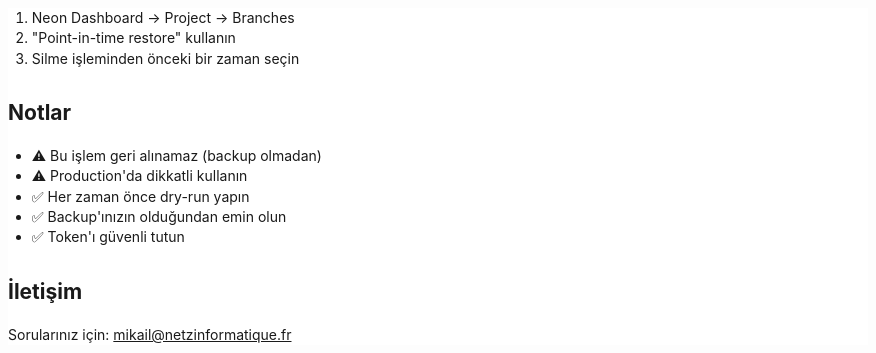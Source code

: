 1. Neon Dashboard → Project → Branches
2. "Point-in-time restore" kullanın
3. Silme işleminden önceki bir zaman seçin

## Notlar

- ⚠️ Bu işlem geri alınamaz (backup olmadan)
- ⚠️ Production'da dikkatli kullanın
- ✅ Her zaman önce dry-run yapın
- ✅ Backup'ınızın olduğundan emin olun
- ✅ Token'ı güvenli tutun

## İletişim

Sorularınız için: mikail@netzinformatique.fr

